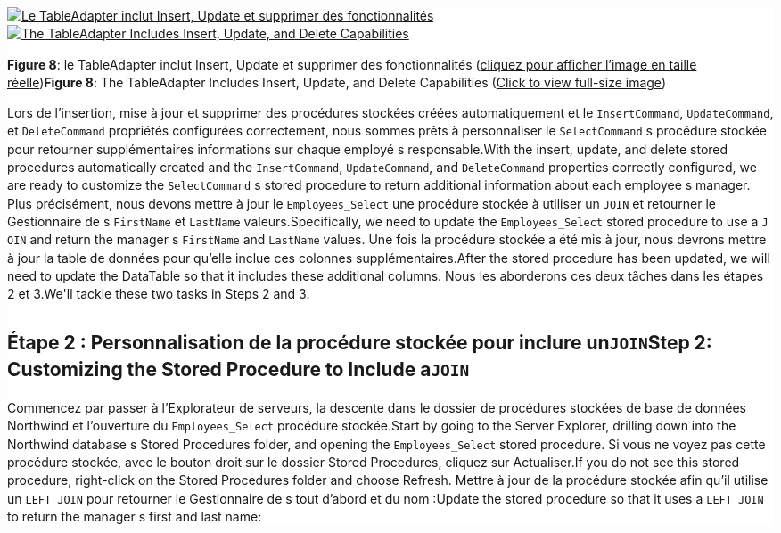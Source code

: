 
<span data-ttu-id="8e542-204">[![Le TableAdapter inclut Insert, Update et supprimer des fonctionnalités](updating-the-tableadapter-to-use-joins-vb/_static/image19.png)](updating-the-tableadapter-to-use-joins-vb/_static/image18.png)</span><span class="sxs-lookup"><span data-stu-id="8e542-204">[![The TableAdapter Includes Insert, Update, and Delete Capabilities](updating-the-tableadapter-to-use-joins-vb/_static/image19.png)](updating-the-tableadapter-to-use-joins-vb/_static/image18.png)</span></span>

<span data-ttu-id="8e542-205">**Figure 8**: le TableAdapter inclut Insert, Update et supprimer des fonctionnalités ([cliquez pour afficher l’image en taille réelle](updating-the-tableadapter-to-use-joins-vb/_static/image20.png))</span><span class="sxs-lookup"><span data-stu-id="8e542-205">**Figure 8**: The TableAdapter Includes Insert, Update, and Delete Capabilities ([Click to view full-size image](updating-the-tableadapter-to-use-joins-vb/_static/image20.png))</span></span>


<span data-ttu-id="8e542-206">Lors de l’insertion, mise à jour et supprimer des procédures stockées créées automatiquement et le `InsertCommand`, `UpdateCommand`, et `DeleteCommand` propriétés configurées correctement, nous sommes prêts à personnaliser le `SelectCommand` s procédure stockée pour retourner supplémentaires informations sur chaque employé s responsable.</span><span class="sxs-lookup"><span data-stu-id="8e542-206">With the insert, update, and delete stored procedures automatically created and the `InsertCommand`, `UpdateCommand`, and `DeleteCommand` properties correctly configured, we are ready to customize the `SelectCommand` s stored procedure to return additional information about each employee s manager.</span></span> <span data-ttu-id="8e542-207">Plus précisément, nous devons mettre à jour le `Employees_Select` une procédure stockée à utiliser un `JOIN` et retourner le Gestionnaire de s `FirstName` et `LastName` valeurs.</span><span class="sxs-lookup"><span data-stu-id="8e542-207">Specifically, we need to update the `Employees_Select` stored procedure to use a `JOIN` and return the manager s `FirstName` and `LastName` values.</span></span> <span data-ttu-id="8e542-208">Une fois la procédure stockée a été mis à jour, nous devrons mettre à jour la table de données pour qu’elle inclue ces colonnes supplémentaires.</span><span class="sxs-lookup"><span data-stu-id="8e542-208">After the stored procedure has been updated, we will need to update the DataTable so that it includes these additional columns.</span></span> <span data-ttu-id="8e542-209">Nous les aborderons ces deux tâches dans les étapes 2 et 3.</span><span class="sxs-lookup"><span data-stu-id="8e542-209">We'll tackle these two tasks in Steps 2 and 3.</span></span>

## <a name="step-2-customizing-the-stored-procedure-to-include-ajoin"></a><span data-ttu-id="8e542-210">Étape 2 : Personnalisation de la procédure stockée pour inclure un`JOIN`</span><span class="sxs-lookup"><span data-stu-id="8e542-210">Step 2: Customizing the Stored Procedure to Include a`JOIN`</span></span>

<span data-ttu-id="8e542-211">Commencez par passer à l’Explorateur de serveurs, la descente dans le dossier de procédures stockées de base de données Northwind et l’ouverture du `Employees_Select` procédure stockée.</span><span class="sxs-lookup"><span data-stu-id="8e542-211">Start by going to the Server Explorer, drilling down into the Northwind database s Stored Procedures folder, and opening the `Employees_Select` stored procedure.</span></span> <span data-ttu-id="8e542-212">Si vous ne voyez pas cette procédure stockée, avec le bouton droit sur le dossier Stored Procedures, cliquez sur Actualiser.</span><span class="sxs-lookup"><span data-stu-id="8e542-212">If you do not see this stored procedure, right-click on the Stored Procedures folder and choose Refresh.</span></span> <span data-ttu-id="8e542-213">Mettre à jour de la procédure stockée afin qu’il utilise un `LEFT JOIN` pour retourner le Gestionnaire de s tout d’abord et du nom :</span><span class="sxs-lookup"><span data-stu-id="8e542-213">Update the stored procedure so that it uses a `LEFT JOIN` to return the manager s first and last name:</span></span>

